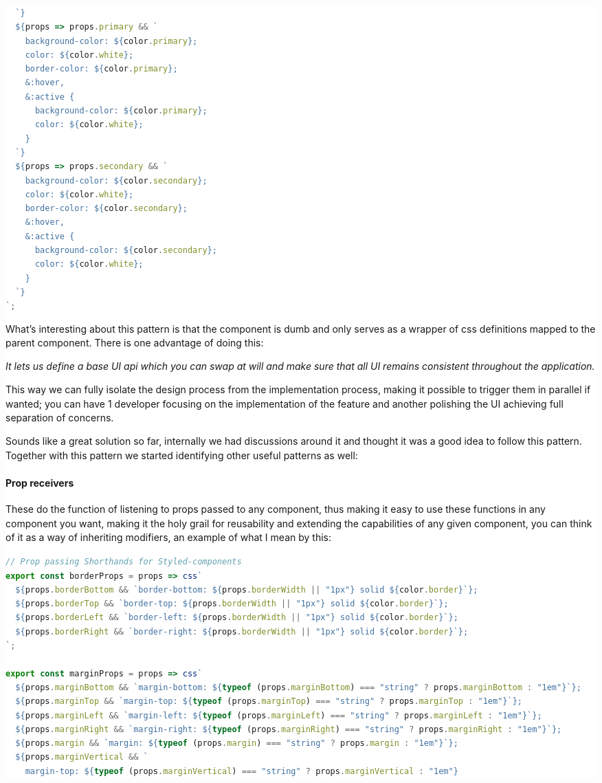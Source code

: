```javascript
  `}
  ${props => props.primary && `
    background-color: ${color.primary};
    color: ${color.white};
    border-color: ${color.primary};
    &:hover,
    &:active {
      background-color: ${color.primary}; 
      color: ${color.white};
    }
  `}
  ${props => props.secondary && `
    background-color: ${color.secondary};
    color: ${color.white};
    border-color: ${color.secondary};
    &:hover,
    &:active {
      background-color: ${color.secondary}; 
      color: ${color.white};
    }
  `}
`;
```

What’s interesting about this pattern is that the component is dumb and only serves as a wrapper of css definitions mapped to the parent component. There is one advantage of doing this:

_It lets us define a base UI api which you can swap at will and make sure that all UI remains consistent throughout the application._

This way we can fully isolate the design process from the implementation process, making it possible to trigger them in parallel if wanted; you can have 1 developer focusing on the implementation of the feature and another polishing the UI achieving full separation of concerns.

Sounds like a great solution so far, internally we had discussions around it and thought it was a good idea to follow this pattern. Together with this pattern we started identifying other useful patterns as well:

#### **Prop receivers**

These do the function of listening to props passed to any component, thus making it easy to use these functions in any component you want, making it the holy grail for reusability and extending the capabilities of any given component, you can think of it as a way of inheriting modifiers, an example of what I mean by this:

```javascript
// Prop passing Shorthands for Styled-components
export const borderProps = props => css`
  ${props.borderBottom && `border-bottom: ${props.borderWidth || "1px"} solid ${color.border}`};
  ${props.borderTop && `border-top: ${props.borderWidth || "1px"} solid ${color.border}`};
  ${props.borderLeft && `border-left: ${props.borderWidth || "1px"} solid ${color.border}`};
  ${props.borderRight && `border-right: ${props.borderWidth || "1px"} solid ${color.border}`};
`;

export const marginProps = props => css`
  ${props.marginBottom && `margin-bottom: ${typeof (props.marginBottom) === "string" ? props.marginBottom : "1em"}`};
  ${props.marginTop && `margin-top: ${typeof (props.marginTop) === "string" ? props.marginTop : "1em"}`};
  ${props.marginLeft && `margin-left: ${typeof (props.marginLeft) === "string" ? props.marginLeft : "1em"}`};
  ${props.marginRight && `margin-right: ${typeof (props.marginRight) === "string" ? props.marginRight : "1em"}`};
  ${props.margin && `margin: ${typeof (props.margin) === "string" ? props.margin : "1em"}`};
  ${props.marginVertical && `
    margin-top: ${typeof (props.marginVertical) === "string" ? props.marginVertical : "1em"}
```